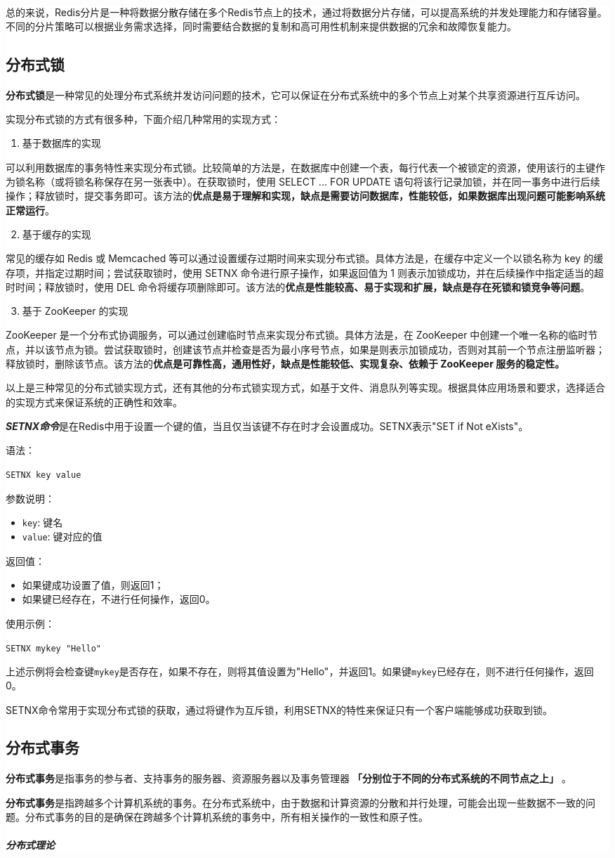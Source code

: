 总的来说，Redis分片是一种将数据分散存储在多个Redis节点上的技术，通过将数据分片存储，可以提高系统的并发处理能力和存储容量。不同的分片策略可以根据业务需求选择，同时需要结合数据的复制和高可用性机制来提供数据的冗余和故障恢复能力。

## 分布式锁

**分布式锁**是一种常见的处理分布式系统并发访问问题的技术，它可以保证在分布式系统中的多个节点上对某个共享资源进行互斥访问。

实现分布式锁的方式有很多种，下面介绍几种常用的实现方式：

1. 基于数据库的实现

可以利用数据库的事务特性来实现分布式锁。比较简单的方法是，在数据库中创建一个表，每行代表一个被锁定的资源，使用该行的主键作为锁名称（或将锁名称保存在另一张表中）。在获取锁时，使用 SELECT ... FOR UPDATE 语句将该行记录加锁，并在同一事务中进行后续操作；释放锁时，提交事务即可。该方法的**优点是易于理解和实现，缺点是需要访问数据库，性能较低，如果数据库出现问题可能影响系统正常运行**。

2. 基于缓存的实现

常见的缓存如 Redis 或 Memcached 等可以通过设置缓存过期时间来实现分布式锁。具体方法是，在缓存中定义一个以锁名称为 key 的缓存项，并指定过期时间；尝试获取锁时，使用 SETNX 命令进行原子操作，如果返回值为 1 则表示加锁成功，并在后续操作中指定适当的超时时间；释放锁时，使用 DEL 命令将缓存项删除即可。该方法的**优点是性能较高、易于实现和扩展，缺点是存在死锁和锁竞争等问题**。

3. 基于 ZooKeeper 的实现

ZooKeeper 是一个分布式协调服务，可以通过创建临时节点来实现分布式锁。具体方法是，在 ZooKeeper 中创建一个唯一名称的临时节点，并以该节点为锁。尝试获取锁时，创建该节点并检查是否为最小序号节点，如果是则表示加锁成功，否则对其前一个节点注册监听器；释放锁时，删除该节点。该方法的**优点是可靠性高，通用性好，缺点是性能较低、实现复杂、依赖于 ZooKeeper 服务的稳定性。**

以上是三种常见的分布式锁实现方式，还有其他的分布式锁实现方式，如基于文件、消息队列等实现。根据具体应用场景和要求，选择适合的实现方式来保证系统的正确性和效率。

***SETNX命令***是在Redis中用于设置一个键的值，当且仅当该键不存在时才会设置成功。SETNX表示"SET if Not eXists"。

语法：
```
SETNX key value
```

参数说明：
- `key`: 键名
- `value`: 键对应的值

返回值：
- 如果键成功设置了值，则返回1；
- 如果键已经存在，不进行任何操作，返回0。

使用示例：
```
SETNX mykey "Hello"
```
上述示例将会检查键`mykey`是否存在，如果不存在，则将其值设置为"Hello"，并返回1。如果键`mykey`已经存在，则不进行任何操作，返回0。

SETNX命令常用于实现分布式锁的获取，通过将键作为互斥锁，利用SETNX的特性来保证只有一个客户端能够成功获取到锁。

## 分布式事务

**分布式事务**是指事务的参与者、支持事务的服务器、资源服务器以及事务管理器 **「分别位于不同的分布式系统的不同节点之上」** 。

**分布式事务**是指跨越多个计算机系统的事务。在分布式系统中，由于数据和计算资源的分散和并行处理，可能会出现一些数据不一致的问题。分布式事务的目的是确保在跨越多个计算机系统的事务中，所有相关操作的一致性和原子性。

##### 分布式理论
